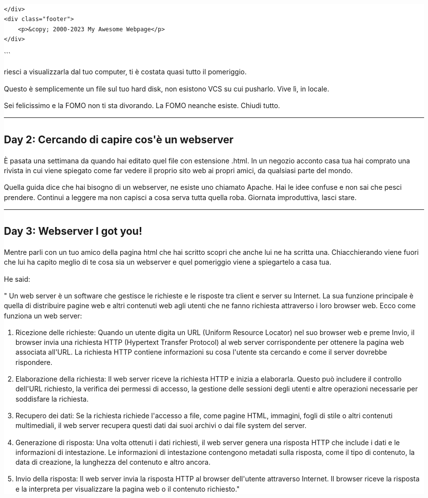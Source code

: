     </div>
    <div class="footer">
        <p>&copy; 2000-2023 My Awesome Webpage</p>
    </div>
</body>
</html>
```

riesci a visualizzarla dal tuo computer, ti è costata quasi tutto il pomeriggio.

Questo è semplicemente un file sul tuo hard disk, non esistono VCS su cui pusharlo. Vive lì, in locale. 

Sei felicissimo e la FOMO non ti sta divorando. La FOMO neanche esiste. Chiudi tutto.

___

## Day 2: Cercando di capire cos'è un webserver

È pasata una settimana da quando hai editato quel file con estensione .html. In un negozio acconto casa tua hai comprato una rivista in cui viene spiegato come far vedere il proprio sito web ai propri amici, da qualsiasi parte del mondo.

Quella guida dice che hai bisogno di un webserver, ne esiste uno chiamato Apache. Hai le idee confuse e non sai che pesci prendere. Continui a leggere ma non capisci a cosa serva tutta quella roba. Giornata improduttiva, lasci stare.

___

## Day 3: Webserver I got you!

Mentre parli con un tuo amico della pagina html che hai scritto scopri che anche lui ne ha scritta una. Chiacchierando viene fuori che lui ha capito meglio di te cosa sia un webserver e quel pomeriggio viene a spiegartelo a casa tua.

He said:

" Un web server è un software che gestisce le richieste e le risposte tra client e server su Internet. La sua funzione principale è quella di distribuire pagine web e altri contenuti web agli utenti che ne fanno richiesta attraverso i loro browser web. Ecco come funziona un web server:

1. Ricezione delle richieste: Quando un utente digita un URL (Uniform Resource Locator) nel suo browser web e preme Invio, il browser invia una richiesta HTTP (Hypertext Transfer Protocol) al web server corrispondente per ottenere la pagina web associata all'URL. La richiesta HTTP contiene informazioni su cosa l'utente sta cercando e come il server dovrebbe rispondere.

2. Elaborazione della richiesta: Il web server riceve la richiesta HTTP e inizia a elaborarla. Questo può includere il controllo dell'URL richiesto, la verifica dei permessi di accesso, la gestione delle sessioni degli utenti e altre operazioni necessarie per soddisfare la richiesta.

3. Recupero dei dati: Se la richiesta richiede l'accesso a file, come pagine HTML, immagini, fogli di stile o altri contenuti multimediali, il web server recupera questi dati dai suoi archivi o dai file system del server.

4. Generazione di risposta: Una volta ottenuti i dati richiesti, il web server genera una risposta HTTP che include i dati e le informazioni di intestazione. Le informazioni di intestazione contengono metadati sulla risposta, come il tipo di contenuto, la data di creazione, la lunghezza del contenuto e altro ancora.

5. Invio della risposta: Il web server invia la risposta HTTP al browser dell'utente attraverso Internet. Il browser riceve la risposta e la interpreta per visualizzare la pagina web o il contenuto richiesto."


```
